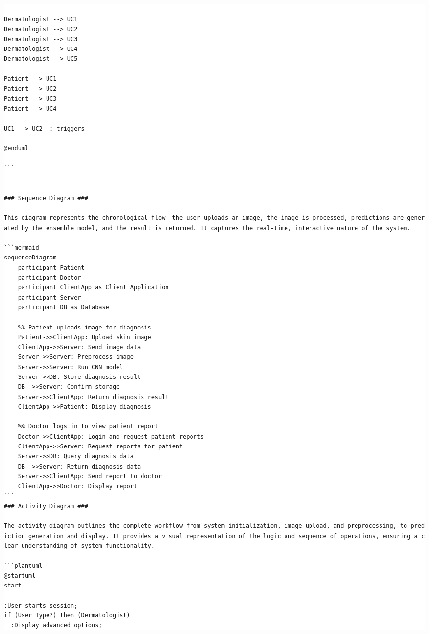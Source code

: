 ````

Dermatologist --> UC1
Dermatologist --> UC2
Dermatologist --> UC3
Dermatologist --> UC4
Dermatologist --> UC5

Patient --> UC1
Patient --> UC2
Patient --> UC3
Patient --> UC4

UC1 --> UC2  : triggers

@enduml

```


### Sequence Diagram ###

This diagram represents the chronological flow: the user uploads an image, the image is processed, predictions are generated by the ensemble model, and the result is returned. It captures the real-time, interactive nature of the system.

```mermaid
sequenceDiagram
    participant Patient
    participant Doctor
    participant ClientApp as Client Application
    participant Server
    participant DB as Database

    %% Patient uploads image for diagnosis
    Patient->>ClientApp: Upload skin image
    ClientApp->>Server: Send image data
    Server->>Server: Preprocess image
    Server->>Server: Run CNN model
    Server->>DB: Store diagnosis result
    DB-->>Server: Confirm storage
    Server->>ClientApp: Return diagnosis result
    ClientApp->>Patient: Display diagnosis

    %% Doctor logs in to view patient report
    Doctor->>ClientApp: Login and request patient reports
    ClientApp->>Server: Request reports for patient
    Server->>DB: Query diagnosis data
    DB-->>Server: Return diagnosis data
    Server->>ClientApp: Send report to doctor
    ClientApp->>Doctor: Display report
```
### Activity Diagram ###

The activity diagram outlines the complete workflow—from system initialization, image upload, and preprocessing, to prediction generation and display. It provides a visual representation of the logic and sequence of operations, ensuring a clear understanding of system functionality.

```plantuml
@startuml
start

:User starts session;
if (User Type?) then (Dermatologist)
  :Display advanced options;
````